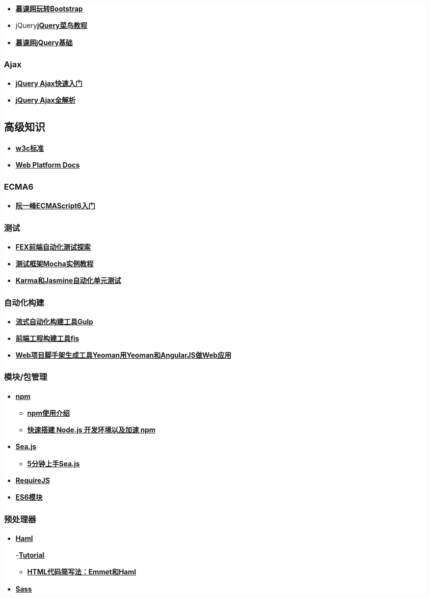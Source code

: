 - [**慕课网玩转Bootstrap**](https://www.imooc.com/view/141)

- jQuery[**jQuery菜鸟教程**](c-users-fuguo-appdata-local-temp-gitbook2lark-153a3022d07bea00fb)

- [**慕课网jQuery基础**](https://www.imooc.com/course/list%3Fc%3Djquery%26is_easy%3D1)

### Ajax
- [**jQuery Ajax快速入门**](https://blog.qiubio.com%3A8080/archives/1467)

- [**jQuery Ajax全解析**](c-users-fuguo-appdata-local-temp-gitbook2lark-153a3022d07bea00fb)

## 高级知识
- [**w3c标准**](https://www.w3.org/standards/)

- [**Web Platform Docs**](https://docs.webplatform.org/wiki/Main_Page)

### ECMA6
- [**阮一峰ECMAScript6入门**](https://es6.ruanyifeng.com/)

### 测试
- [**FEX前端自动化测试探索**](https://fex.baidu.com/blog/2015/07/front-end-test/)

- [**测试框架Mocha实例教程**](c-users-fuguo-appdata-local-temp-gitbook2lark-153a3022d07bea00fb)

- [**Karma和Jasmine自动化单元测试**](https://blog.fens.me/nodejs-karma-jasmine/)

### 自动化构建
- [**流式自动化构建工具Gulp**](https://www.gulpjs.com.cn/)

- [**前端工程构建工具fis**](https://fex-team.github.io/fis3/)

- [**Web项目脚手架生成工具Yeoman**](https://yeoman.io/)[**用Yeoman和AngularJS做Web应用**](https://blog.jobbole.com/65399/)

### 模块/包管理

- [**npm**](https://www.npmjs.com/)

  - [**npm使用介绍**](c-users-fuguo-appdata-local-temp-gitbook2lark-153a3022d07bea00fb)

  - [**快速搭建 Node.js 开发环境以及加速 npm**](https://cnodejs.org/topic/5338c5db7cbade005b023c98)

- [**Sea.js**](https://seajs.org/docs/)
  - [**5分钟上手Sea.js**](https://seajs.org/docs/%23quick-start)

- [**RequireJS**](https://www.requirejs.cn/)

- [**ES6模块**](https://www.infoq.com/cn/articles/es6-in-depth-modules)

### 预处理器
- [**Haml**](https://haml.info/)

  -[**Tutorial**](c-users-fuguo-appdata-local-temp-gitbook2lark-153a3022d07bea00fb)

  - [**HTML代码简写法：Emmet和Haml**](c-users-fuguo-appdata-local-temp-gitbook2lark-153a3022d07bea00fb)

- [**Sass**](https://www.sasschina.com/)
